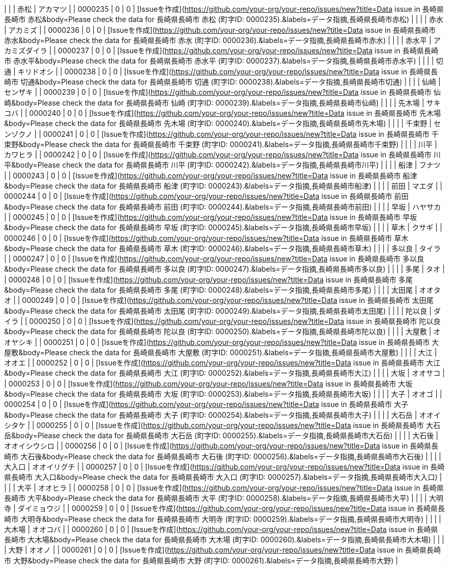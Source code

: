 |  |  | 赤松 |   アカマツ |  | 0000235 | 0 | 0 | [Issueを作成](https://github.com/your-org/your-repo/issues/new?title=Data issue in 長崎県長崎市   赤松&body=Please check the data for 長崎県長崎市   赤松 (町字ID: 0000235).&labels=データ指摘,長崎県長崎市赤松) |
|  |  | 赤水 |   アカミズ |  | 0000236 | 0 | 0 | [Issueを作成](https://github.com/your-org/your-repo/issues/new?title=Data issue in 長崎県長崎市   赤水&body=Please check the data for 長崎県長崎市   赤水 (町字ID: 0000236).&labels=データ指摘,長崎県長崎市赤水) |
|  |  | 赤水平 |   アカミズダイラ |  | 0000237 | 0 | 0 | [Issueを作成](https://github.com/your-org/your-repo/issues/new?title=Data issue in 長崎県長崎市   赤水平&body=Please check the data for 長崎県長崎市   赤水平 (町字ID: 0000237).&labels=データ指摘,長崎県長崎市赤水平) |
|  |  | 切通 |   キリドオシ |  | 0000238 | 0 | 0 | [Issueを作成](https://github.com/your-org/your-repo/issues/new?title=Data issue in 長崎県長崎市   切通&body=Please check the data for 長崎県長崎市   切通 (町字ID: 0000238).&labels=データ指摘,長崎県長崎市切通) |
|  |  | 仙崎 |   センザキ |  | 0000239 | 0 | 0 | [Issueを作成](https://github.com/your-org/your-repo/issues/new?title=Data issue in 長崎県長崎市   仙崎&body=Please check the data for 長崎県長崎市   仙崎 (町字ID: 0000239).&labels=データ指摘,長崎県長崎市仙崎) |
|  |  | 先木場 |   サキコバ |  | 0000240 | 0 | 0 | [Issueを作成](https://github.com/your-org/your-repo/issues/new?title=Data issue in 長崎県長崎市   先木場&body=Please check the data for 長崎県長崎市   先木場 (町字ID: 0000240).&labels=データ指摘,長崎県長崎市先木場) |
|  |  | 千束野 |   センゾクノ |  | 0000241 | 0 | 0 | [Issueを作成](https://github.com/your-org/your-repo/issues/new?title=Data issue in 長崎県長崎市   千束野&body=Please check the data for 長崎県長崎市   千束野 (町字ID: 0000241).&labels=データ指摘,長崎県長崎市千束野) |
|  |  | 川平 |   カワヒラ |  | 0000242 | 0 | 0 | [Issueを作成](https://github.com/your-org/your-repo/issues/new?title=Data issue in 長崎県長崎市   川平&body=Please check the data for 長崎県長崎市   川平 (町字ID: 0000242).&labels=データ指摘,長崎県長崎市川平) |
|  |  | 船津 |   フナツ |  | 0000243 | 0 | 0 | [Issueを作成](https://github.com/your-org/your-repo/issues/new?title=Data issue in 長崎県長崎市   船津&body=Please check the data for 長崎県長崎市   船津 (町字ID: 0000243).&labels=データ指摘,長崎県長崎市船津) |
|  |  | 前田 |   マエダ |  | 0000244 | 0 | 0 | [Issueを作成](https://github.com/your-org/your-repo/issues/new?title=Data issue in 長崎県長崎市   前田&body=Please check the data for 長崎県長崎市   前田 (町字ID: 0000244).&labels=データ指摘,長崎県長崎市前田) |
|  |  | 早坂 |   ハヤサカ |  | 0000245 | 0 | 0 | [Issueを作成](https://github.com/your-org/your-repo/issues/new?title=Data issue in 長崎県長崎市   早坂&body=Please check the data for 長崎県長崎市   早坂 (町字ID: 0000245).&labels=データ指摘,長崎県長崎市早坂) |
|  |  | 草木 |   クサギ |  | 0000246 | 0 | 0 | [Issueを作成](https://github.com/your-org/your-repo/issues/new?title=Data issue in 長崎県長崎市   草木&body=Please check the data for 長崎県長崎市   草木 (町字ID: 0000246).&labels=データ指摘,長崎県長崎市草木) |
|  |  | 多以良 |   タイラ |  | 0000247 | 0 | 0 | [Issueを作成](https://github.com/your-org/your-repo/issues/new?title=Data issue in 長崎県長崎市   多以良&body=Please check the data for 長崎県長崎市   多以良 (町字ID: 0000247).&labels=データ指摘,長崎県長崎市多以良) |
|  |  | 多尾 |   タオ |  | 0000248 | 0 | 0 | [Issueを作成](https://github.com/your-org/your-repo/issues/new?title=Data issue in 長崎県長崎市   多尾&body=Please check the data for 長崎県長崎市   多尾 (町字ID: 0000248).&labels=データ指摘,長崎県長崎市多尾) |
|  |  | 太田尾 |   オオタオ |  | 0000249 | 0 | 0 | [Issueを作成](https://github.com/your-org/your-repo/issues/new?title=Data issue in 長崎県長崎市   太田尾&body=Please check the data for 長崎県長崎市   太田尾 (町字ID: 0000249).&labels=データ指摘,長崎県長崎市太田尾) |
|  |  | 陀以良 |   ダイラ |  | 0000250 | 0 | 0 | [Issueを作成](https://github.com/your-org/your-repo/issues/new?title=Data issue in 長崎県長崎市   陀以良&body=Please check the data for 長崎県長崎市   陀以良 (町字ID: 0000250).&labels=データ指摘,長崎県長崎市陀以良) |
|  |  | 大屋敷 |   オオヤシキ |  | 0000251 | 0 | 0 | [Issueを作成](https://github.com/your-org/your-repo/issues/new?title=Data issue in 長崎県長崎市   大屋敷&body=Please check the data for 長崎県長崎市   大屋敷 (町字ID: 0000251).&labels=データ指摘,長崎県長崎市大屋敷) |
|  |  | 大江 |   オオエ |  | 0000252 | 0 | 0 | [Issueを作成](https://github.com/your-org/your-repo/issues/new?title=Data issue in 長崎県長崎市   大江&body=Please check the data for 長崎県長崎市   大江 (町字ID: 0000252).&labels=データ指摘,長崎県長崎市大江) |
|  |  | 大坂 |   オオサコ |  | 0000253 | 0 | 0 | [Issueを作成](https://github.com/your-org/your-repo/issues/new?title=Data issue in 長崎県長崎市   大坂&body=Please check the data for 長崎県長崎市   大坂 (町字ID: 0000253).&labels=データ指摘,長崎県長崎市大坂) |
|  |  | 大子 |   オオゴ |  | 0000254 | 0 | 0 | [Issueを作成](https://github.com/your-org/your-repo/issues/new?title=Data issue in 長崎県長崎市   大子&body=Please check the data for 長崎県長崎市   大子 (町字ID: 0000254).&labels=データ指摘,長崎県長崎市大子) |
|  |  | 大石岳 |   オオイシタケ |  | 0000255 | 0 | 0 | [Issueを作成](https://github.com/your-org/your-repo/issues/new?title=Data issue in 長崎県長崎市   大石岳&body=Please check the data for 長崎県長崎市   大石岳 (町字ID: 0000255).&labels=データ指摘,長崎県長崎市大石岳) |
|  |  | 大石後 |   オオイシウシロ |  | 0000256 | 0 | 0 | [Issueを作成](https://github.com/your-org/your-repo/issues/new?title=Data issue in 長崎県長崎市   大石後&body=Please check the data for 長崎県長崎市   大石後 (町字ID: 0000256).&labels=データ指摘,長崎県長崎市大石後) |
|  |  | 大入口 |   オオイリグチ |  | 0000257 | 0 | 0 | [Issueを作成](https://github.com/your-org/your-repo/issues/new?title=Data issue in 長崎県長崎市   大入口&body=Please check the data for 長崎県長崎市   大入口 (町字ID: 0000257).&labels=データ指摘,長崎県長崎市大入口) |
|  |  | 大平 |   オオヒラ |  | 0000258 | 0 | 0 | [Issueを作成](https://github.com/your-org/your-repo/issues/new?title=Data issue in 長崎県長崎市   大平&body=Please check the data for 長崎県長崎市   大平 (町字ID: 0000258).&labels=データ指摘,長崎県長崎市大平) |
|  |  | 大明寺 |   ダイミョウジ |  | 0000259 | 0 | 0 | [Issueを作成](https://github.com/your-org/your-repo/issues/new?title=Data issue in 長崎県長崎市   大明寺&body=Please check the data for 長崎県長崎市   大明寺 (町字ID: 0000259).&labels=データ指摘,長崎県長崎市大明寺) |
|  |  | 大木場 |   オオコバ |  | 0000260 | 0 | 0 | [Issueを作成](https://github.com/your-org/your-repo/issues/new?title=Data issue in 長崎県長崎市   大木場&body=Please check the data for 長崎県長崎市   大木場 (町字ID: 0000260).&labels=データ指摘,長崎県長崎市大木場) |
|  |  | 大野 |   オオノ |  | 0000261 | 0 | 0 | [Issueを作成](https://github.com/your-org/your-repo/issues/new?title=Data issue in 長崎県長崎市   大野&body=Please check the data for 長崎県長崎市   大野 (町字ID: 0000261).&labels=データ指摘,長崎県長崎市大野) |